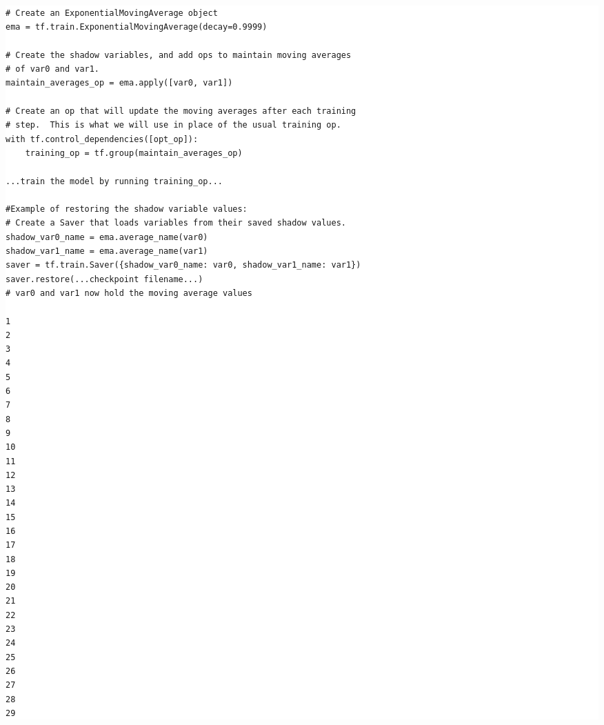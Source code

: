     # Create an ExponentialMovingAverage object
    ema = tf.train.ExponentialMovingAverage(decay=0.9999)
     
    # Create the shadow variables, and add ops to maintain moving averages
    # of var0 and var1.
    maintain_averages_op = ema.apply([var0, var1])
     
    # Create an op that will update the moving averages after each training
    # step.  This is what we will use in place of the usual training op.
    with tf.control_dependencies([opt_op]):
        training_op = tf.group(maintain_averages_op)
     
    ...train the model by running training_op...
     
    #Example of restoring the shadow variable values:
    # Create a Saver that loads variables from their saved shadow values.
    shadow_var0_name = ema.average_name(var0)
    shadow_var1_name = ema.average_name(var1)
    saver = tf.train.Saver({shadow_var0_name: var0, shadow_var1_name: var1})
    saver.restore(...checkpoint filename...)
    # var0 and var1 now hold the moving average values

    1
    2
    3
    4
    5
    6
    7
    8
    9
    10
    11
    12
    13
    14
    15
    16
    17
    18
    19
    20
    21
    22
    23
    24
    25
    26
    27
    28
    29